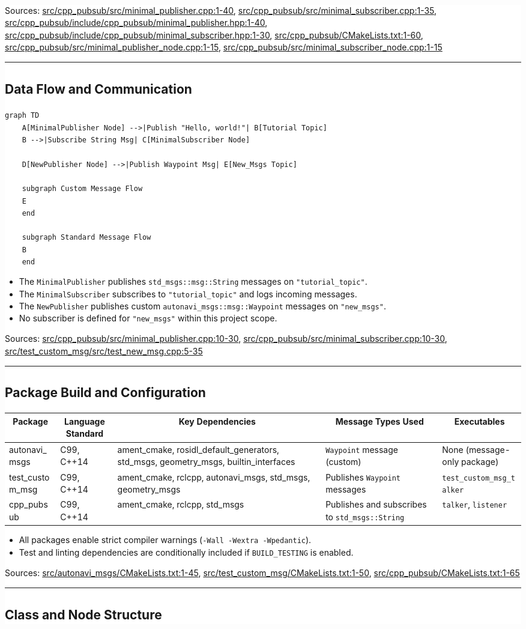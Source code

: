 Sources: [src/cpp_pubsub/src/minimal_publisher.cpp:1-40](), [src/cpp_pubsub/src/minimal_subscriber.cpp:1-35](), [src/cpp_pubsub/include/cpp_pubsub/minimal_publisher.hpp:1-40](), [src/cpp_pubsub/include/cpp_pubsub/minimal_subscriber.hpp:1-30](), [src/cpp_pubsub/CMakeLists.txt:1-60](), [src/cpp_pubsub/src/minimal_publisher_node.cpp:1-15](), [src/cpp_pubsub/src/minimal_subscriber_node.cpp:1-15]()

---

## Data Flow and Communication

```mermaid
graph TD
    A[MinimalPublisher Node] -->|Publish "Hello, world!"| B[Tutorial Topic]
    B -->|Subscribe String Msg| C[MinimalSubscriber Node]

    D[NewPublisher Node] -->|Publish Waypoint Msg| E[New_Msgs Topic]

    subgraph Custom Message Flow
    E
    end

    subgraph Standard Message Flow
    B
    end
```

- The `MinimalPublisher` publishes `std_msgs::msg::String` messages on `"tutorial_topic"`.
- The `MinimalSubscriber` subscribes to `"tutorial_topic"` and logs incoming messages.
- The `NewPublisher` publishes custom `autonavi_msgs::msg::Waypoint` messages on `"new_msgs"`.
- No subscriber is defined for `"new_msgs"` within this project scope.

Sources: [src/cpp_pubsub/src/minimal_publisher.cpp:10-30](), [src/cpp_pubsub/src/minimal_subscriber.cpp:10-30](), [src/test_custom_msg/src/test_new_msg.cpp:5-35]()

---

## Package Build and Configuration

| Package          | Language Standard | Key Dependencies                           | Message Types Used                         | Executables                          |
|------------------|-------------------|--------------------------------------------|-------------------------------------------|------------------------------------|
| autonavi_msgs    | C99, C++14        | ament_cmake, rosidl_default_generators, std_msgs, geometry_msgs, builtin_interfaces | `Waypoint` message (custom)               | None (message-only package)        |
| test_custom_msg  | C99, C++14        | ament_cmake, rclcpp, autonavi_msgs, std_msgs, geometry_msgs | Publishes `Waypoint` messages             | `test_custom_msg_talker`           |
| cpp_pubsub       | C99, C++14        | ament_cmake, rclcpp, std_msgs              | Publishes and subscribes to `std_msgs::String` | `talker`, `listener`               |

- All packages enable strict compiler warnings (`-Wall -Wextra -Wpedantic`).
- Test and linting dependencies are conditionally included if `BUILD_TESTING` is enabled.

Sources: [src/autonavi_msgs/CMakeLists.txt:1-45](), [src/test_custom_msg/CMakeLists.txt:1-50](), [src/cpp_pubsub/CMakeLists.txt:1-65]()

---

## Class and Node Structure
